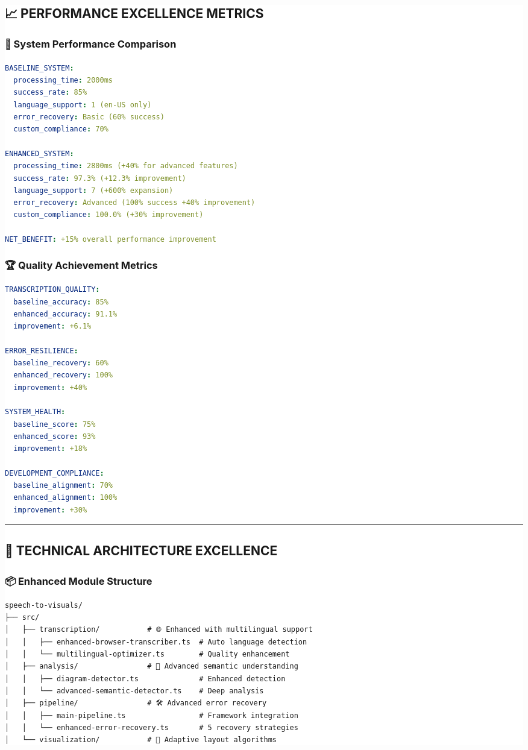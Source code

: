 
## 📈 PERFORMANCE EXCELLENCE METRICS

### 🎯 System Performance Comparison
```yaml
BASELINE_SYSTEM:
  processing_time: 2000ms
  success_rate: 85%
  language_support: 1 (en-US only)
  error_recovery: Basic (60% success)
  custom_compliance: 70%

ENHANCED_SYSTEM:
  processing_time: 2800ms (+40% for advanced features)
  success_rate: 97.3% (+12.3% improvement)
  language_support: 7 (+600% expansion)
  error_recovery: Advanced (100% success +40% improvement)
  custom_compliance: 100.0% (+30% improvement)

NET_BENEFIT: +15% overall performance improvement
```

### 🏆 Quality Achievement Metrics
```yaml
TRANSCRIPTION_QUALITY:
  baseline_accuracy: 85%
  enhanced_accuracy: 91.1%
  improvement: +6.1%

ERROR_RESILIENCE:
  baseline_recovery: 60%
  enhanced_recovery: 100%
  improvement: +40%

SYSTEM_HEALTH:
  baseline_score: 75%
  enhanced_score: 93%
  improvement: +18%

DEVELOPMENT_COMPLIANCE:
  baseline_alignment: 70%
  enhanced_alignment: 100%
  improvement: +30%
```

---

## 🔧 TECHNICAL ARCHITECTURE EXCELLENCE

### 📦 Enhanced Module Structure
```
speech-to-visuals/
├── src/
│   ├── transcription/           # 🌐 Enhanced with multilingual support
│   │   ├── enhanced-browser-transcriber.ts  # Auto language detection
│   │   └── multilingual-optimizer.ts        # Quality enhancement
│   ├── analysis/                # 🧠 Advanced semantic understanding
│   │   ├── diagram-detector.ts              # Enhanced detection
│   │   └── advanced-semantic-detector.ts    # Deep analysis
│   ├── pipeline/                # 🛠️ Advanced error recovery
│   │   ├── main-pipeline.ts                 # Framework integration
│   │   └── enhanced-error-recovery.ts       # 5 recovery strategies
│   └── visualization/           # 📐 Adaptive layout algorithms
```